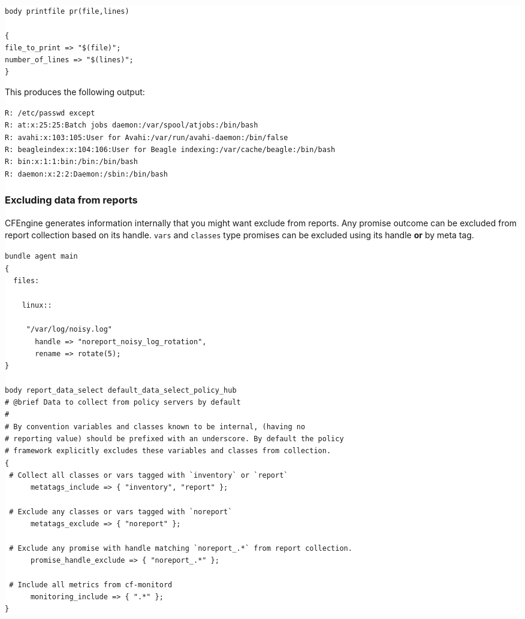 ```cf3
body printfile pr(file,lines)

{
file_to_print => "$(file)";
number_of_lines => "$(lines)";
}
```

This produces the following output:

```
R: /etc/passwd except
R: at:x:25:25:Batch jobs daemon:/var/spool/atjobs:/bin/bash
R: avahi:x:103:105:User for Avahi:/var/run/avahi-daemon:/bin/false
R: beagleindex:x:104:106:User for Beagle indexing:/var/cache/beagle:/bin/bash
R: bin:x:1:1:bin:/bin:/bin/bash
R: daemon:x:2:2:Daemon:/sbin:/bin/bash
```

### Excluding data from reports

CFEngine generates information internally that you might want exclude from
reports. Any promise outcome can be excluded from report collection based on its
handle. `vars` and `classes` type promises can be excluded using its handle
**or** by meta tag.

```cf3
bundle agent main
{
  files:

    linux::

     "/var/log/noisy.log"
       handle => "noreport_noisy_log_rotation",
       rename => rotate(5);
}

body report_data_select default_data_select_policy_hub
# @brief Data to collect from policy servers by default
#
# By convention variables and classes known to be internal, (having no
# reporting value) should be prefixed with an underscore. By default the policy
# framework explicitly excludes these variables and classes from collection.
{
 # Collect all classes or vars tagged with `inventory` or `report`
      metatags_include => { "inventory", "report" };

 # Exclude any classes or vars tagged with `noreport`
      metatags_exclude => { "noreport" };

 # Exclude any promise with handle matching `noreport_.*` from report collection.
      promise_handle_exclude => { "noreport_.*" };

 # Include all metrics from cf-monitord
      monitoring_include => { ".*" };
}
```

